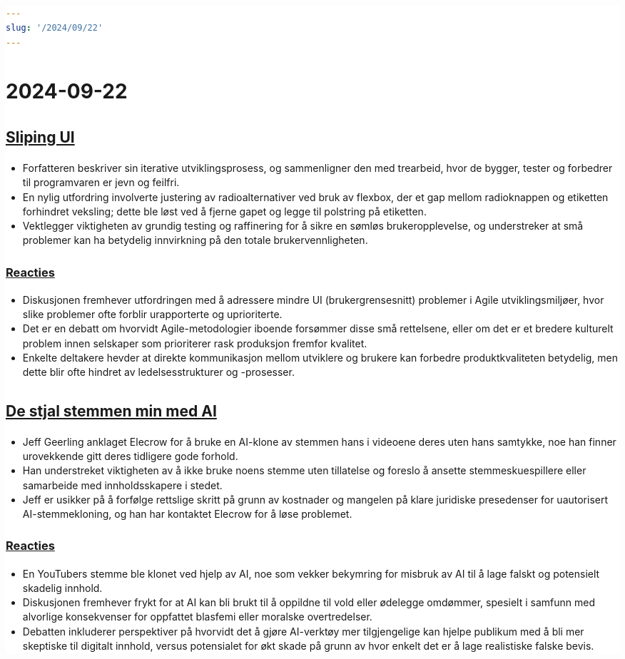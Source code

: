 ```yaml
---
slug: '/2024/09/22'
---
```


# 2024-09-22

## [Sliping UI](https://blog.jim-nielsen.com/2024/sanding-ui/)

- Forfatteren beskriver sin iterative utviklingsprosess, og sammenligner den med trearbeid, hvor de bygger, tester og forbedrer til programvaren er jevn og feilfri.
- En nylig utfordring involverte justering av radioalternativer ved bruk av flexbox, der et gap mellom radioknappen og etiketten forhindret veksling; dette ble løst ved å fjerne gapet og legge til polstring på etiketten.
- Vektlegger viktigheten av grundig testing og raffinering for å sikre en sømløs brukeropplevelse, og understreker at små problemer kan ha betydelig innvirkning på den totale brukervennligheten.

### [Reacties](https://news.ycombinator.com/item?id=41612154)

- Diskusjonen fremhever utfordringen med å adressere mindre UI (brukergrensesnitt) problemer i Agile utviklingsmiljøer, hvor slike problemer ofte forblir urapporterte og uprioriterte.
- Det er en debatt om hvorvidt Agile-metodologier iboende forsømmer disse små rettelsene, eller om det er et bredere kulturelt problem innen selskaper som prioriterer rask produksjon fremfor kvalitet.
- Enkelte deltakere hevder at direkte kommunikasjon mellom utviklere og brukere kan forbedre produktkvaliteten betydelig, men dette blir ofte hindret av ledelsesstrukturer og -prosesser.

## [De stjal stemmen min med AI](https://www.jeffgeerling.com/blog/2024/they-stole-my-voice-ai)

- Jeff Geerling anklaget Elecrow for å bruke en AI-klone av stemmen hans i videoene deres uten hans samtykke, noe han finner urovekkende gitt deres tidligere gode forhold.
- Han understreket viktigheten av å ikke bruke noens stemme uten tillatelse og foreslo å ansette stemmeskuespillere eller samarbeide med innholdsskapere i stedet.
- Jeff er usikker på å forfølge rettslige skritt på grunn av kostnader og mangelen på klare juridiske presedenser for uautorisert AI-stemmekloning, og han har kontaktet Elecrow for å løse problemet.

### [Reacties](https://news.ycombinator.com/item?id=41614490)

- En YouTubers stemme ble klonet ved hjelp av AI, noe som vekker bekymring for misbruk av AI til å lage falskt og potensielt skadelig innhold.
- Diskusjonen fremhever frykt for at AI kan bli brukt til å oppildne til vold eller ødelegge omdømmer, spesielt i samfunn med alvorlige konsekvenser for oppfattet blasfemi eller moralske overtredelser.
- Debatten inkluderer perspektiver på hvorvidt det å gjøre AI-verktøy mer tilgjengelige kan hjelpe publikum med å bli mer skeptiske til digitalt innhold, versus potensialet for økt skade på grunn av hvor enkelt det er å lage realistiske falske bevis.
